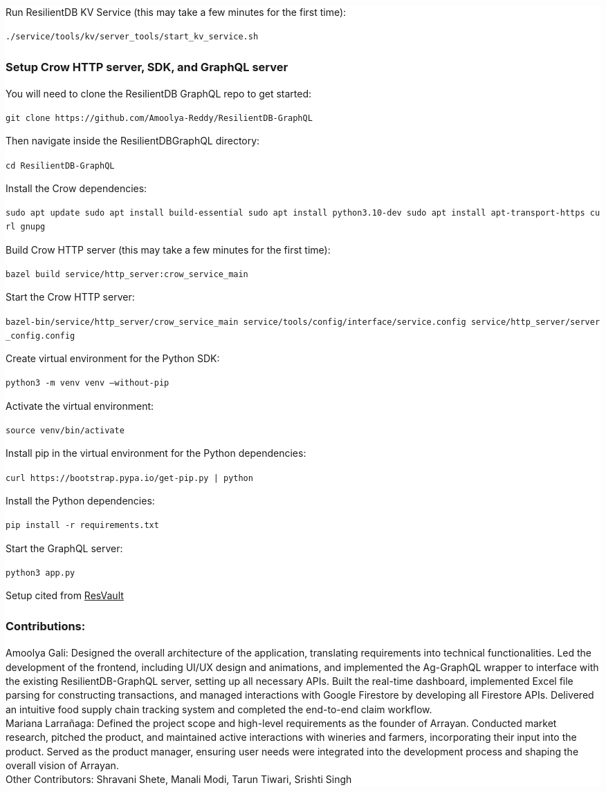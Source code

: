 Run ResilientDB KV Service (this may take a few minutes for the first time):
    
    ./service/tools/kv/server_tools/start_kv_service.sh

### Setup Crow HTTP server, SDK, and GraphQL server
You will need to clone the ResilientDB GraphQL repo to get started:
    
    git clone https://github.com/Amoolya-Reddy/ResilientDB-GraphQL
    
Then navigate inside the ResilientDBGraphQL directory:
    
    cd ResilientDB-GraphQL

Install the Crow dependencies:
    
    sudo apt update sudo apt install build-essential sudo apt install python3.10-dev sudo apt install apt-transport-https curl gnupg

Build Crow HTTP server (this may take a few minutes for the first time):
   
    bazel build service/http_server:crow_service_main

Start the Crow HTTP server:
    
    bazel-bin/service/http_server/crow_service_main service/tools/config/interface/service.config service/http_server/server_config.config

Create virtual environment for the Python SDK:
    
    python3 -m venv venv –without-pip

Activate the virtual environment:
    
    source venv/bin/activate

Install pip in the virtual environment for the Python dependencies:
    
    curl https://bootstrap.pypa.io/get-pip.py | python

Install the Python dependencies:
    
    pip install -r requirements.txt

Start the GraphQL server:
    
    python3 app.py


Setup cited from [ResVault](https://blog.resilientdb.com/2023/09/21/ResVault.html#prerequisites)


### Contributions:
Amoolya Gali: Designed the overall architecture of the application, translating requirements into technical functionalities. Led the development of the frontend, including UI/UX design and animations, and implemented the Ag-GraphQL wrapper to interface with the existing ResilientDB-GraphQL server, setting up all necessary APIs. Built the real-time dashboard, implemented Excel file parsing for constructing transactions, and managed interactions with Google Firestore by developing all Firestore APIs. Delivered an intuitive food supply chain tracking system and completed the end-to-end claim workflow.
<br>
Mariana Larrañaga: Defined the project scope and high-level requirements as the founder of Arrayan. Conducted market research, pitched the product, and maintained active interactions with wineries and farmers, incorporating their input into the product. Served as the product manager, ensuring user needs were integrated into the development process and shaping the overall vision of Arrayan.
<br>
Other Contributors: Shravani Shete, Manali Modi, Tarun Tiwari, Srishti Singh
